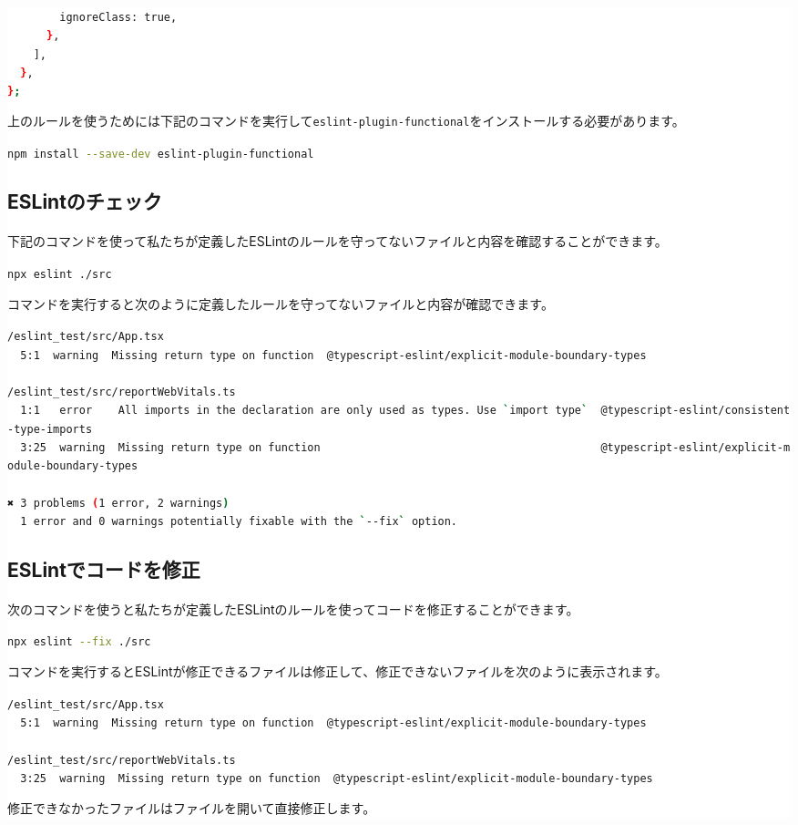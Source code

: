 ```bash
        ignoreClass: true,
      },
    ],
  },
};
```

上のルールを使うためには下記のコマンドを実行して`eslint-plugin-functional`をインストールする必要があります。

```bash
npm install --save-dev eslint-plugin-functional
```

## ESLintのチェック

下記のコマンドを使って私たちが定義したESLintのルールを守ってないファイルと内容を確認することができます。

```bash
npx eslint ./src
```

コマンドを実行すると次のように定義したルールを守ってないファイルと内容が確認できます。

```bash
/eslint_test/src/App.tsx
  5:1  warning  Missing return type on function  @typescript-eslint/explicit-module-boundary-types

/eslint_test/src/reportWebVitals.ts
  1:1   error    All imports in the declaration are only used as types. Use `import type`  @typescript-eslint/consistent-type-imports
  3:25  warning  Missing return type on function                                           @typescript-eslint/explicit-module-boundary-types

✖ 3 problems (1 error, 2 warnings)
  1 error and 0 warnings potentially fixable with the `--fix` option.
```

## ESLintでコードを修正

次のコマンドを使うと私たちが定義したESLintのルールを使ってコードを修正することができます。

```bash
npx eslint --fix ./src
```

コマンドを実行するとESLintが修正できるファイルは修正して、修正できないファイルを次のように表示されます。

```bash
/eslint_test/src/App.tsx
  5:1  warning  Missing return type on function  @typescript-eslint/explicit-module-boundary-types

/eslint_test/src/reportWebVitals.ts
  3:25  warning  Missing return type on function  @typescript-eslint/explicit-module-boundary-types
```

修正できなかったファイルはファイルを開いて直接修正します。
